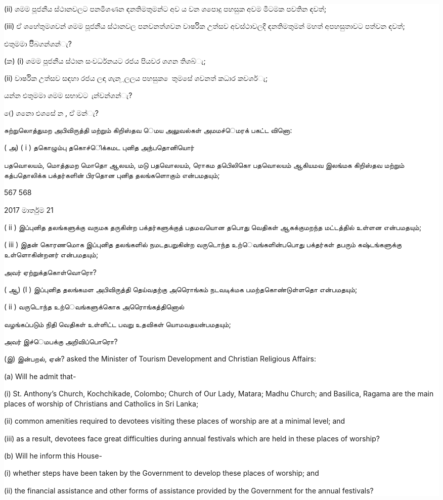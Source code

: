 (ii) ශමම පූජනීය ස්ථානවලට පනමිශණන ඳනතිමතුමන්ට අව ය වන ශපොදු පහසුක අවම මිටමක පවතින ඳවත්;

(iii) ඒ ශහේතුමශවන් ශමම පූජනීය ස්ථානවල පනවනත්ශවන වාර්ෂික උත්සව අවස්ථාවලදී ඳනතිමතුමන් මහත් අපහසුතාවට පත්වන ඳවත්;

එතුමමා පිිබගන්ශන්ැ?

(ක) (i) ශමම පූජනීය ස්ථාන සංවර්ධනයට රජය පියවර ශගන තිශබ්ැ;

(ii) වාර්ෂික උත්සව සඳහා රජය ලඳා ශැන ූලලය පහසුක ෙතුමසේ ශවනත් කධාර කවශර්ැ;

යන්න එතුමමා ශමම සභාවට ැන්වන්ශන්ැ?

(ෙ) ශනො එශසේ න , ඒ මන්ැ?

சுற்றுலொத்துமற அபிவிருத்தி மற்றும் கிறிஸ்தவ ெமய அலுவல்கள் அமமச்ெமரக் பகட்ட வினொ:

( அ) ( i ) தகொழும்பு தகொச்ெிக்கமட புனித அந்பதொனியொர்

பதவொலயம், மொத்தமற மொதொ ஆலயம், மடு பதவொலயம், ரொகம தபெிலிகொ பதவொலயம் ஆகியமவ இலங்மக கிறிஸ்தவ மற்றும் கத்பதொலிக்க பக்தர்களின் பிரதொன புனித தலங்களொகும் என்பமதயும்;

567 568

2017 මාර්තුම 21

( ii ) இப்புனித தலங்களுக்கு வருமக தருகின்ற பக்தர்களுக்குத் பதமவயொன தபொது வெதிகள் ஆகக்குமறந்த மட்டத்தில் உள்ளன என்பமதயும்;

( iii ) இதன் கொரணமொக இப்புனித தலங்களில் நமடதபறுகின்ற வருடொந்த உற்ெவங்களின்பபொது பக்தர்கள் தபரும் கஷ்டங்களுக்கு உள்ளொகின்றனர் என்பமதயும்;

அவர் ஏற்றுக்தகொள்வொரொ?

( ஆ) (I ) இப்புனித தலங்கமள அபிவிருத்தி தெய்வதற்கு அரெொங்கம் நடவடிக்மக பமற்தகொண்டுள்ளதொ என்பமதயும்;

( ii ) வருடொந்த உற்ெவங்களுக்கொக அரெொங்கத்தினொல்

வழங்கப்படும் நிதி வெதிகள் உள்ளிட்ட பவறு உதவிகள் யொமவதயன்பமதயும்;

அவர் இச்ெமபக்கு அறிவிப்பொரொ?

(இ) இன்பறல், ஏன்? asked the Minister of Tourism Development and Christian Religious Affairs:

(a) Will he admit that-

(i) St. Anthony’s Church, Kochchikade, Colombo; Church of Our Lady, Matara; Madhu Church; and Basilica, Ragama are the main places of worship of Christians and Catholics in Sri Lanka;

(ii) common amenities required to devotees visiting these places of worship are at a minimal level; and

(iii) as a result, devotees face great difficulties during annual festivals which are held in these places of worship?

(b) Will he inform this House-

(i) whether steps have been taken by the Government to develop these places of worship; and

(ii) the financial assistance and other forms of assistance provided by the Government for the annual festivals?

